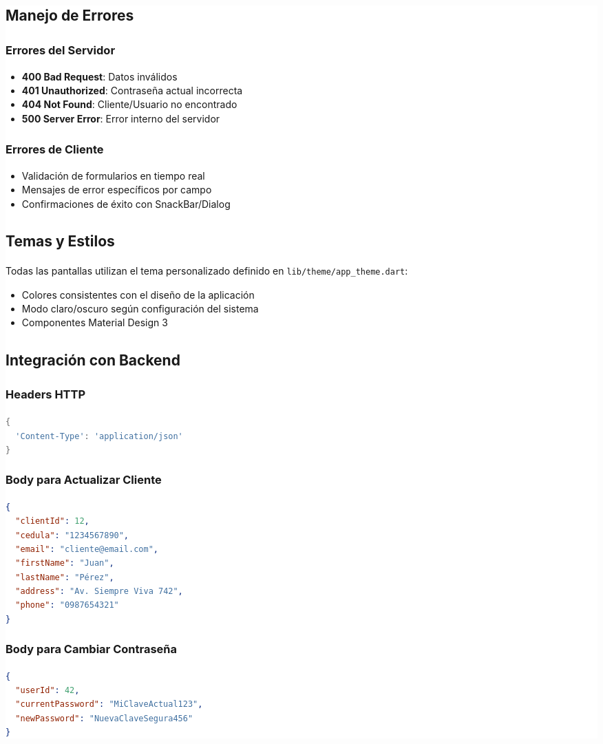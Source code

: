 ## Manejo de Errores

### Errores del Servidor
- **400 Bad Request**: Datos inválidos
- **401 Unauthorized**: Contraseña actual incorrecta
- **404 Not Found**: Cliente/Usuario no encontrado
- **500 Server Error**: Error interno del servidor

### Errores de Cliente
- Validación de formularios en tiempo real
- Mensajes de error específicos por campo
- Confirmaciones de éxito con SnackBar/Dialog

## Temas y Estilos

Todas las pantallas utilizan el tema personalizado definido en `lib/theme/app_theme.dart`:
- Colores consistentes con el diseño de la aplicación
- Modo claro/oscuro según configuración del sistema
- Componentes Material Design 3

## Integración con Backend

### Headers HTTP
```dart
{
  'Content-Type': 'application/json'
}
```

### Body para Actualizar Cliente
```json
{
  "clientId": 12,
  "cedula": "1234567890",
  "email": "cliente@email.com", 
  "firstName": "Juan",
  "lastName": "Pérez",
  "address": "Av. Siempre Viva 742",
  "phone": "0987654321"
}
```

### Body para Cambiar Contraseña
```json
{
  "userId": 42,
  "currentPassword": "MiClaveActual123",
  "newPassword": "NuevaClaveSegura456"
}
```
